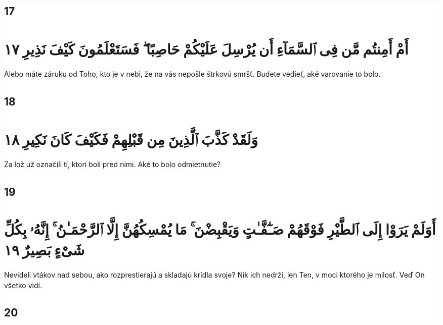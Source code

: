 ## 17


<Badge type="info" text="67:17" class="badge" />
<div>
<div class="main-verse" >

<h1 class="verse-arabic">أَمْ أَمِنتُم مَّن فِى ٱلسَّمَآءِ أَن يُرْسِلَ عَلَيْكُمْ حَاصِبًا ۖ فَسَتَعْلَمُونَ كَيْفَ نَذِيرِ ١٧</h1>
</div>

<p>Alebo máte záruku od Toho, kto je v nebi, že na vás nepošle štrkovú smršť. Budete vedieť, aké varovanie to bolo.</p>
</div>

<div class="break"></div>

## 18


<Badge type="info" text="67:18" class="badge" />
<div>
<div class="main-verse" >

<h1 class="verse-arabic">وَلَقَدْ كَذَّبَ ٱلَّذِينَ مِن قَبْلِهِمْ فَكَيْفَ كَانَ نَكِيرِ ١٨</h1>
</div>

<p>Za lož už označili tí, ktorí boli pred nimi. Aké to bolo odmietnutie?</p>
</div>

<div class="break"></div>

## 19


<Badge type="info" text="67:19" class="badge" />
<div>
<div class="main-verse" >

<h1 class="verse-arabic">أَوَلَمْ يَرَوْا إِلَى ٱلطَّيْرِ فَوْقَهُمْ صَـٰٓفَّـٰتٍ وَيَقْبِضْنَ ۚ مَا يُمْسِكُهُنَّ إِلَّا ٱلرَّحْمَـٰنُ ۚ إِنَّهُۥ بِكُلِّ شَىْءٍ بَصِيرٌ ١٩</h1>
</div>

<p>Nevideli vtákov nad sebou, ako rozprestierajú a skladajú krídla svoje? Nik ich nedrží, len Ten, v moci ktorého je milosť. Veď On všetko vidí.</p>
</div>

<div class="break"></div>

## 20


<Badge type="info" text="67:20" class="badge" />
<div>
<div class="main-verse" >
